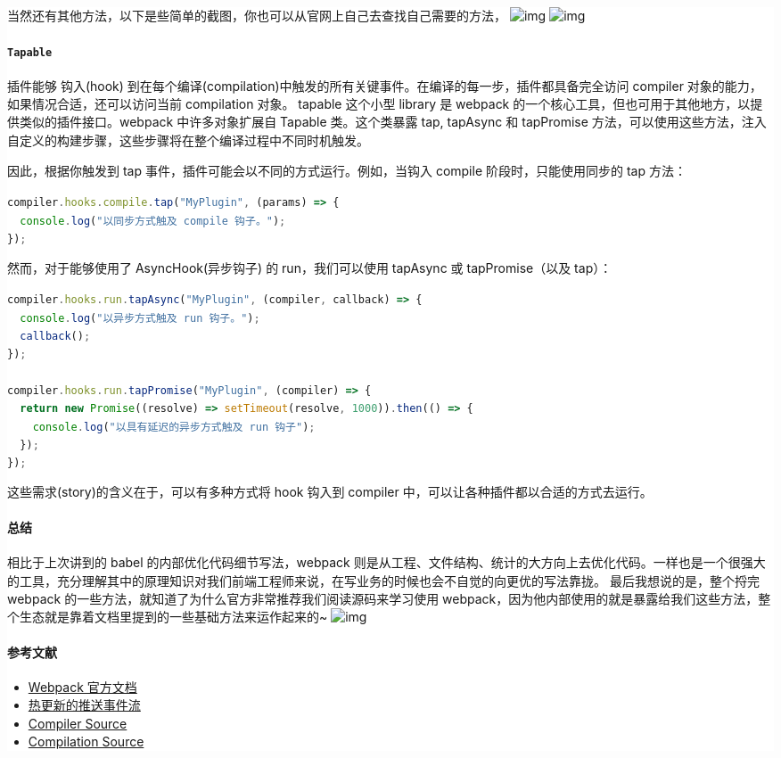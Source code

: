 当然还有其他方法，以下是些简单的截图，你也可以从官网上自己去查找自己需要的方法，
![img](1.png)
![img](2.png)

#### `Tapable`

插件能够 钩入(hook) 到在每个编译(compilation)中触发的所有关键事件。在编译的每一步，插件都具备完全访问 compiler 对象的能力，如果情况合适，还可以访问当前 compilation 对象。
tapable 这个小型 library 是 webpack 的一个核心工具，但也可用于其他地方，以提供类似的插件接口。webpack 中许多对象扩展自 Tapable 类。这个类暴露 tap, tapAsync 和 tapPromise 方法，可以使用这些方法，注入自定义的构建步骤，这些步骤将在整个编译过程中不同时机触发。

因此，根据你触发到 tap 事件，插件可能会以不同的方式运行。例如，当钩入 compile 阶段时，只能使用同步的 tap 方法：

```js
compiler.hooks.compile.tap("MyPlugin", (params) => {
  console.log("以同步方式触及 compile 钩子。");
});
```

然而，对于能够使用了 AsyncHook(异步钩子) 的 run，我们可以使用 tapAsync 或 tapPromise（以及 tap）：

```js
compiler.hooks.run.tapAsync("MyPlugin", (compiler, callback) => {
  console.log("以异步方式触及 run 钩子。");
  callback();
});

compiler.hooks.run.tapPromise("MyPlugin", (compiler) => {
  return new Promise((resolve) => setTimeout(resolve, 1000)).then(() => {
    console.log("以具有延迟的异步方式触及 run 钩子");
  });
});
```

这些需求(story)的含义在于，可以有多种方式将 hook 钩入到 compiler 中，可以让各种插件都以合适的方式去运行。

#### 总结

相比于上次讲到的 babel 的内部优化代码细节写法，webpack 则是从工程、文件结构、统计的大方向上去优化代码。一样也是一个很强大的工具，充分理解其中的原理知识对我们前端工程师来说，在写业务的时候也会不自觉的向更优的写法靠拢。
最后我想说的是，整个捋完 webpack 的一些方法，就知道了为什么官方非常推荐我们阅读源码来学习使用 webpack，因为他内部使用的就是暴露给我们这些方法，整个生态就是靠着文档里提到的一些基础方法来运作起来的~
![img](3.png)

#### 参考文献

- [Webpack 官方文档](https://www.webpackjs.com)
- [热更新的推送事件流](https://developer.mozilla.org/zh-CN/docs/Server-sent_events/Using_server-sent_events)
- [Compiler Source](https://github.com/webpack/webpack/blob/master/lib/Compiler.js)
- [Compilation Source](https://github.com/webpack/webpack/blob/master/lib/Compilation.js)
